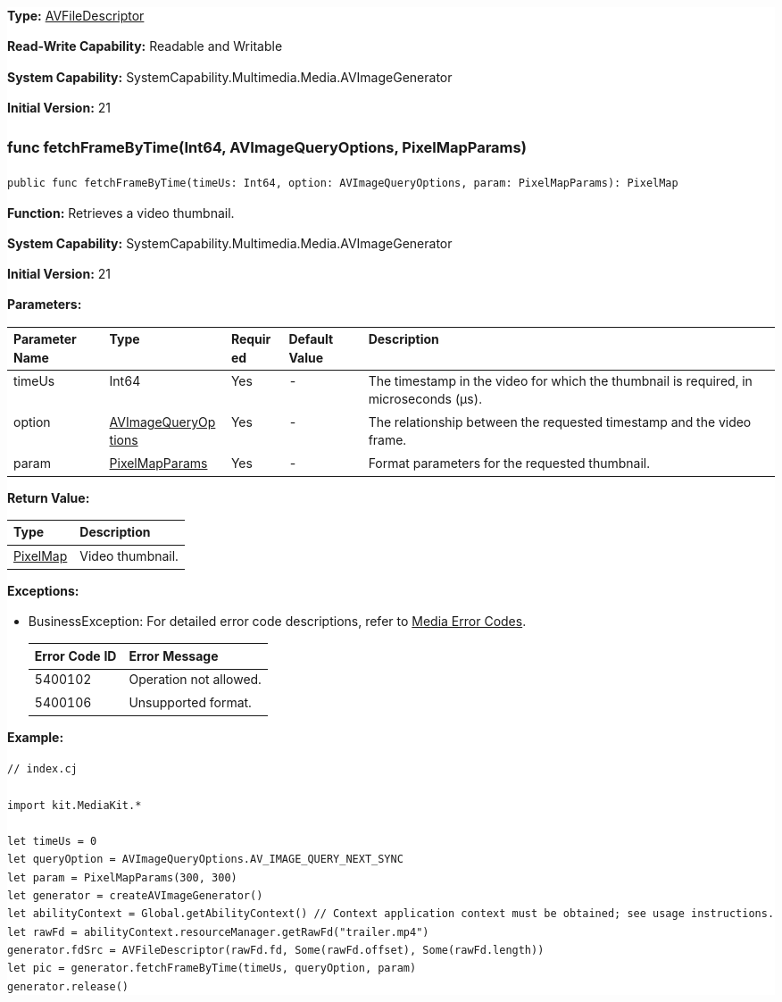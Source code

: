 **Type:** [AVFileDescriptor](#class-avfiledescriptor)

**Read-Write Capability:** Readable and Writable

**System Capability:** SystemCapability.Multimedia.Media.AVImageGenerator

**Initial Version:** 21

### func fetchFrameByTime(Int64, AVImageQueryOptions, PixelMapParams)

```cangjie
public func fetchFrameByTime(timeUs: Int64, option: AVImageQueryOptions, param: PixelMapParams): PixelMap
```

**Function:** Retrieves a video thumbnail.

**System Capability:** SystemCapability.Multimedia.Media.AVImageGenerator

**Initial Version:** 21

**Parameters:**

| Parameter Name | Type | Required | Default Value | Description |
|:---|:---|:---|:---|:---|
| timeUs | Int64 | Yes | - | The timestamp in the video for which the thumbnail is required, in microseconds (μs). |
| option | [AVImageQueryOptions](#enum-avimagequeryoptions) | Yes | - | The relationship between the requested timestamp and the video frame. |
| param | [PixelMapParams](#struct-pixelmapparams) | Yes | - | Format parameters for the requested thumbnail. |

**Return Value:**

| Type | Description |
|:----|:----|
| [PixelMap](../ImageKit/cj-apis-image.md#class-pixelmap) | Video thumbnail. |

**Exceptions:**

- BusinessException: For detailed error code descriptions, refer to [Media Error Codes](../../errorcodes/cj-errorcode-multimedia-media.md).

  | Error Code ID | Error Message |
  |:---|:---|
  | 5400102 | Operation not allowed. |
  | 5400106 | Unsupported format. |

**Example:**



```cangjie
// index.cj

import kit.MediaKit.*

let timeUs = 0
let queryOption = AVImageQueryOptions.AV_IMAGE_QUERY_NEXT_SYNC
let param = PixelMapParams(300, 300)
let generator = createAVImageGenerator()
let abilityContext = Global.getAbilityContext() // Context application context must be obtained; see usage instructions.
let rawFd = abilityContext.resourceManager.getRawFd("trailer.mp4")
generator.fdSrc = AVFileDescriptor(rawFd.fd, Some(rawFd.offset), Some(rawFd.length))
let pic = generator.fetchFrameByTime(timeUs, queryOption, param)
generator.release()
```
